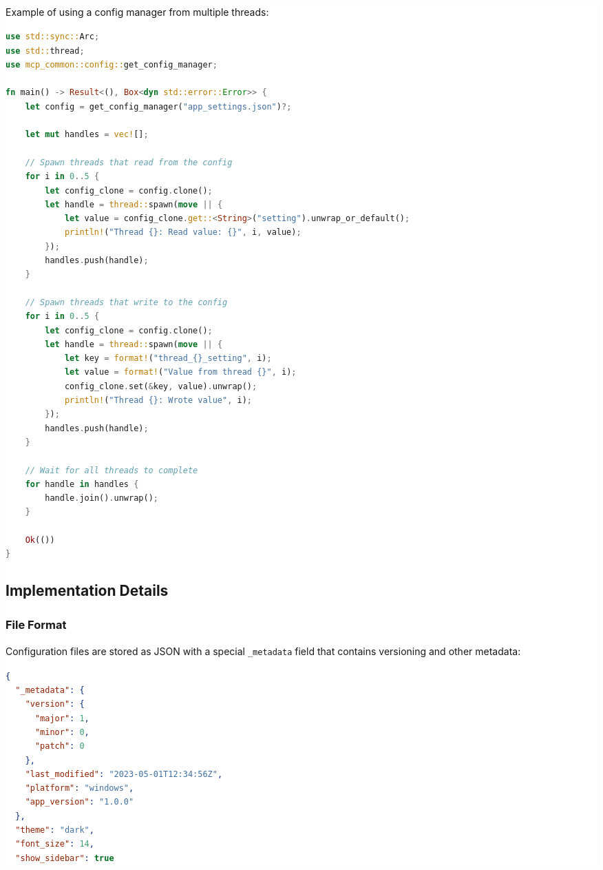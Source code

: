 Example of using a config manager from multiple threads:

```rust
use std::sync::Arc;
use std::thread;
use mcp_common::config::get_config_manager;

fn main() -> Result<(), Box<dyn std::error::Error>> {
    let config = get_config_manager("app_settings.json")?;
    
    let mut handles = vec![];
    
    // Spawn threads that read from the config
    for i in 0..5 {
        let config_clone = config.clone();
        let handle = thread::spawn(move || {
            let value = config_clone.get::<String>("setting").unwrap_or_default();
            println!("Thread {}: Read value: {}", i, value);
        });
        handles.push(handle);
    }
    
    // Spawn threads that write to the config
    for i in 0..5 {
        let config_clone = config.clone();
        let handle = thread::spawn(move || {
            let key = format!("thread_{}_setting", i);
            let value = format!("Value from thread {}", i);
            config_clone.set(&key, value).unwrap();
            println!("Thread {}: Wrote value", i);
        });
        handles.push(handle);
    }
    
    // Wait for all threads to complete
    for handle in handles {
        handle.join().unwrap();
    }
    
    Ok(())
}
```

## Implementation Details

### File Format

Configuration files are stored as JSON with a special `_metadata` field that contains versioning and other metadata:

```json
{
  "_metadata": {
    "version": {
      "major": 1,
      "minor": 0,
      "patch": 0
    },
    "last_modified": "2023-05-01T12:34:56Z",
    "platform": "windows",
    "app_version": "1.0.0"
  },
  "theme": "dark",
  "font_size": 14,
  "show_sidebar": true
```
